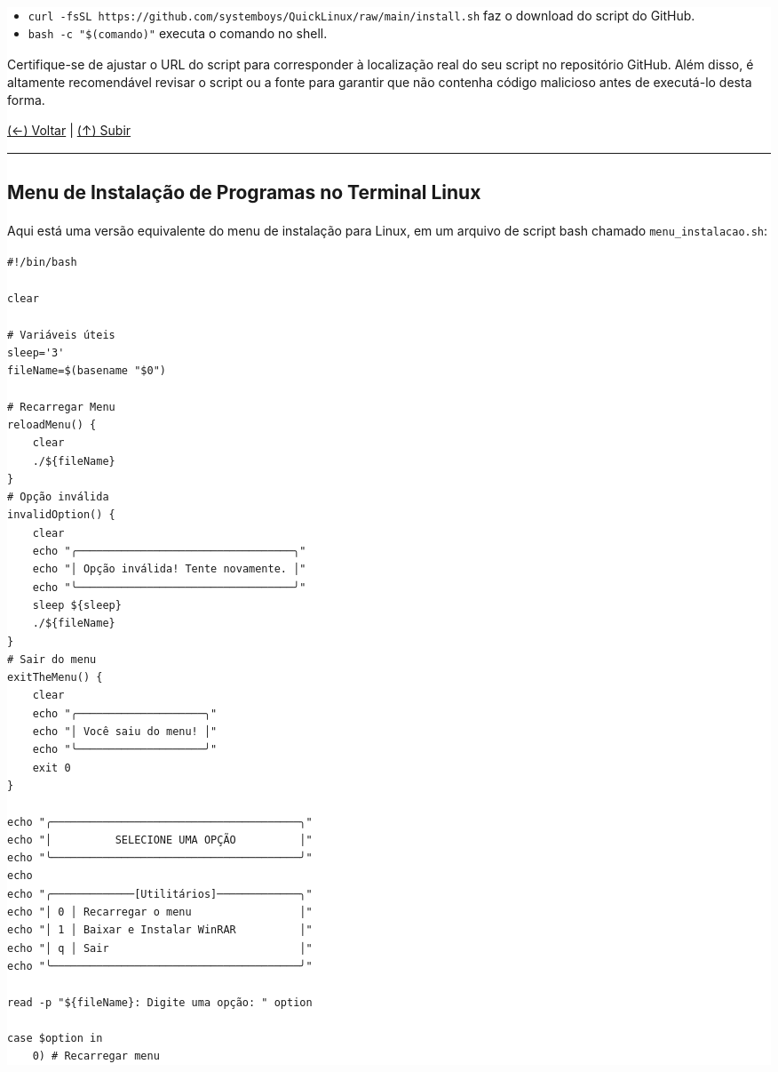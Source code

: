 - `curl -fsSL https://github.com/systemboys/QuickLinux/raw/main/install.sh` faz o download do script do GitHub.
- `bash -c "$(comando)"` executa o comando no shell.

Certifique-se de ajustar o URL do script para corresponder à localização real do seu script no repositório GitHub. Além disso, é altamente recomendável revisar o script ou a fonte para garantir que não contenha código malicioso antes de executá-lo desta forma.

[(&larr;) Voltar](https://github.com/systemboys/GTi_Laboratory#laborat%C3%B3rio-gti "Voltar ao Sumário") | 
[(&uarr;) Subir](#sum%C3%A1rio "Subir para o topo")

---

## Menu de Instalação de Programas no Terminal Linux

Aqui está uma versão equivalente do menu de instalação para Linux, em um arquivo de script bash chamado `menu_instalacao.sh`:

```shell
#!/bin/bash

clear

# Variáveis úteis
sleep='3'
fileName=$(basename "$0")

# Recarregar Menu
reloadMenu() {
    clear
    ./${fileName}
}
# Opção inválida
invalidOption() {
    clear
    echo "╭──────────────────────────────────╮"
    echo "│ Opção inválida! Tente novamente. │"
    echo "╰──────────────────────────────────╯"
    sleep ${sleep}
    ./${fileName}
}
# Sair do menu
exitTheMenu() {
    clear
    echo "╭────────────────────╮"
    echo "│ Você saiu do menu! │"
    echo "╰────────────────────╯"
    exit 0
}

echo "╭───────────────────────────────────────╮"
echo "│          SELECIONE UMA OPÇÃO          │"
echo "╰───────────────────────────────────────╯"
echo
echo "╭─────────────[Utilitários]─────────────╮"
echo "│ 0 │ Recarregar o menu                 │"
echo "│ 1 │ Baixar e Instalar WinRAR          │"
echo "│ q │ Sair                              │"
echo "╰───────────────────────────────────────╯"

read -p "${fileName}: Digite uma opção: " option

case $option in
    0) # Recarregar menu
```